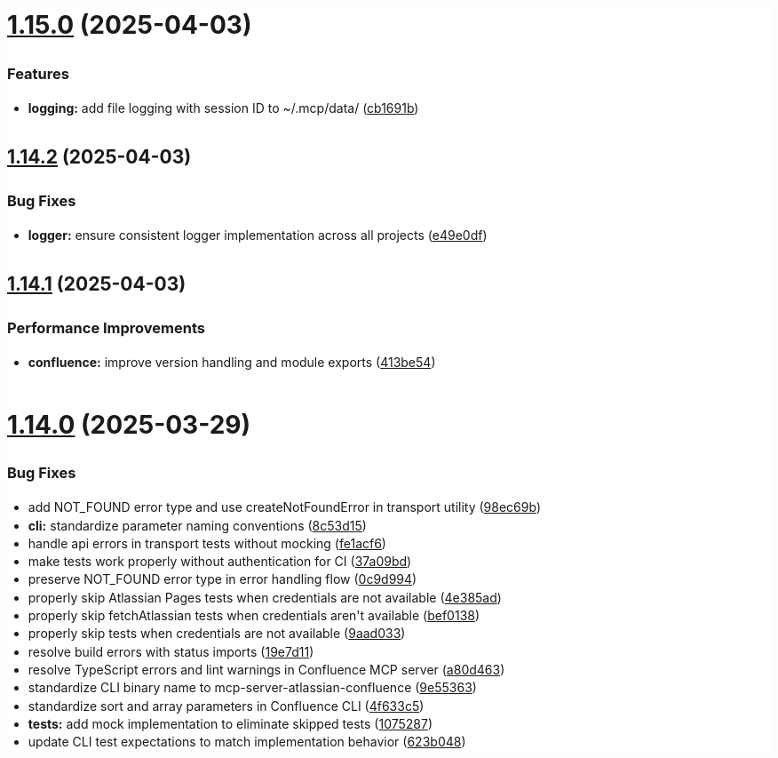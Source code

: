 # [1.15.0](https://github.com/aashari/mcp-server-atlassian-confluence/compare/v1.14.2...v1.15.0) (2025-04-03)


### Features

* **logging:** add file logging with session ID to ~/.mcp/data/ ([cb1691b](https://github.com/aashari/mcp-server-atlassian-confluence/commit/cb1691b6a735e231eff0a63a34cb9280de81a302))

## [1.14.2](https://github.com/aashari/mcp-server-atlassian-confluence/compare/v1.14.1...v1.14.2) (2025-04-03)


### Bug Fixes

* **logger:** ensure consistent logger implementation across all projects ([e49e0df](https://github.com/aashari/mcp-server-atlassian-confluence/commit/e49e0df5e9710f386403b17953f8b42525ae212d))

## [1.14.1](https://github.com/aashari/mcp-server-atlassian-confluence/compare/v1.14.0...v1.14.1) (2025-04-03)


### Performance Improvements

* **confluence:** improve version handling and module exports ([413be54](https://github.com/aashari/mcp-server-atlassian-confluence/commit/413be544774a56196af129159e8647e4f3f27744))

# [1.14.0](https://github.com/aashari/mcp-server-atlassian-confluence/compare/v1.13.2...v1.14.0) (2025-03-29)


### Bug Fixes

* add NOT_FOUND error type and use createNotFoundError in transport utility ([98ec69b](https://github.com/aashari/mcp-server-atlassian-confluence/commit/98ec69be89158ae08bcfa7cc47043815b16d0bd9))
* **cli:** standardize parameter naming conventions ([8c53d15](https://github.com/aashari/mcp-server-atlassian-confluence/commit/8c53d15fc053ef33c242bbc05a4e662515dc8c74))
* handle api errors in transport tests without mocking ([fe1acf6](https://github.com/aashari/mcp-server-atlassian-confluence/commit/fe1acf6569b7144eea677e1ab1d4d9dce4914ff4))
* make tests work properly without authentication for CI ([37a09bd](https://github.com/aashari/mcp-server-atlassian-confluence/commit/37a09bd9df363cd80373960602cb44aad4f77a46))
* preserve NOT_FOUND error type in error handling flow ([0c9d994](https://github.com/aashari/mcp-server-atlassian-confluence/commit/0c9d994355411191e6a08ab66bd489ecfd10f430))
* properly skip Atlassian Pages tests when credentials are not available ([4e385ad](https://github.com/aashari/mcp-server-atlassian-confluence/commit/4e385ad0c4f613ee04065dab97b0ad008488de06))
* properly skip fetchAtlassian tests when credentials aren't available ([bef0138](https://github.com/aashari/mcp-server-atlassian-confluence/commit/bef01380e78a10cb05ed15ea6f9b1be82073f846))
* properly skip tests when credentials are not available ([9aad033](https://github.com/aashari/mcp-server-atlassian-confluence/commit/9aad033042de9597d2e5c34128ab48d0144f49bb))
* resolve build errors with status imports ([19e7d11](https://github.com/aashari/mcp-server-atlassian-confluence/commit/19e7d1163c47bfc8906e16204b7dba8b0ab4af36))
* resolve TypeScript errors and lint warnings in Confluence MCP server ([a80d463](https://github.com/aashari/mcp-server-atlassian-confluence/commit/a80d46314ea985e8f1089e12b83c5d88701b7a45))
* standardize CLI binary name to mcp-server-atlassian-confluence ([9e55363](https://github.com/aashari/mcp-server-atlassian-confluence/commit/9e5536349f0c8920c0df50f51c0947ddecb0487a))
* standardize sort and array parameters in Confluence CLI ([4f633c5](https://github.com/aashari/mcp-server-atlassian-confluence/commit/4f633c5257f79ebd203166c8aa85a487ac6f06bc))
* **tests:** add mock implementation to eliminate skipped tests ([1075287](https://github.com/aashari/mcp-server-atlassian-confluence/commit/10752872d6e99ebeebd229f2aa00e26a3c89ea74))
* update CLI test expectations to match implementation behavior ([623b048](https://github.com/aashari/mcp-server-atlassian-confluence/commit/623b048616d9beb7915f660eb28241ac5952e93b))